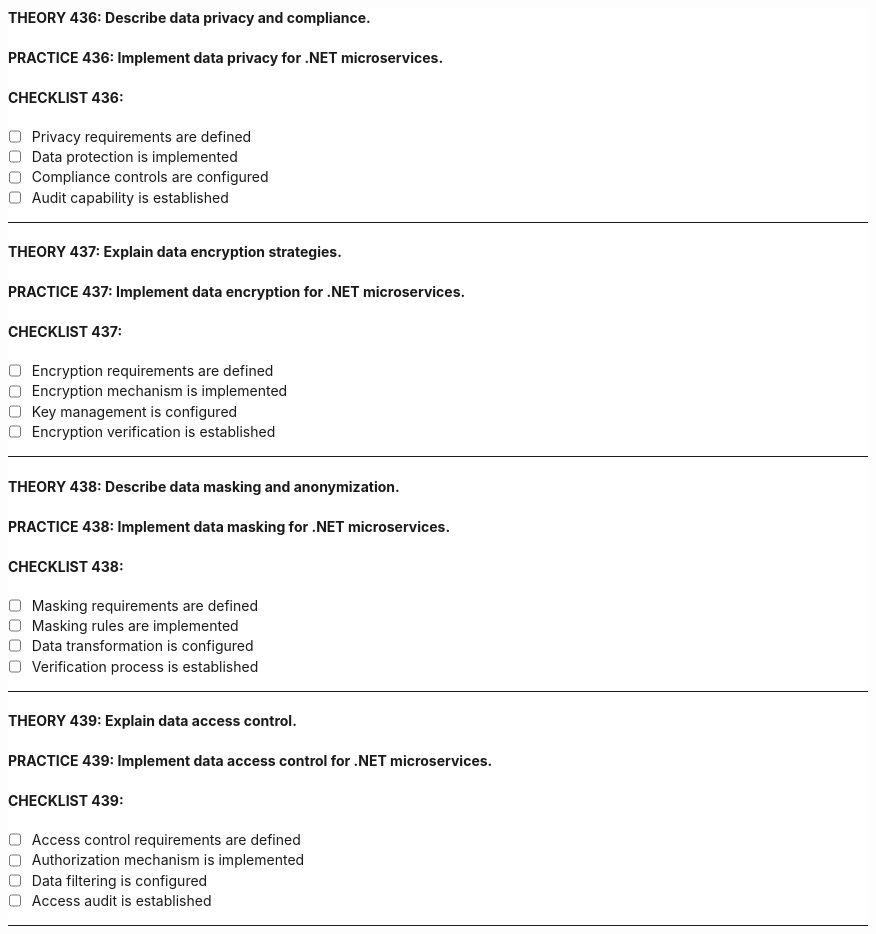 
#### THEORY 436: Describe data privacy and compliance.

#### PRACTICE 436: Implement data privacy for .NET microservices.

#### CHECKLIST 436:

- [ ] Privacy requirements are defined
- [ ] Data protection is implemented
- [ ] Compliance controls are configured
- [ ] Audit capability is established

---

#### THEORY 437: Explain data encryption strategies.

#### PRACTICE 437: Implement data encryption for .NET microservices.

#### CHECKLIST 437:

- [ ] Encryption requirements are defined
- [ ] Encryption mechanism is implemented
- [ ] Key management is configured
- [ ] Encryption verification is established

---

#### THEORY 438: Describe data masking and anonymization.

#### PRACTICE 438: Implement data masking for .NET microservices.

#### CHECKLIST 438:

- [ ] Masking requirements are defined
- [ ] Masking rules are implemented
- [ ] Data transformation is configured
- [ ] Verification process is established

---

#### THEORY 439: Explain data access control.

#### PRACTICE 439: Implement data access control for .NET microservices.

#### CHECKLIST 439:

- [ ] Access control requirements are defined
- [ ] Authorization mechanism is implemented
- [ ] Data filtering is configured
- [ ] Access audit is established

---